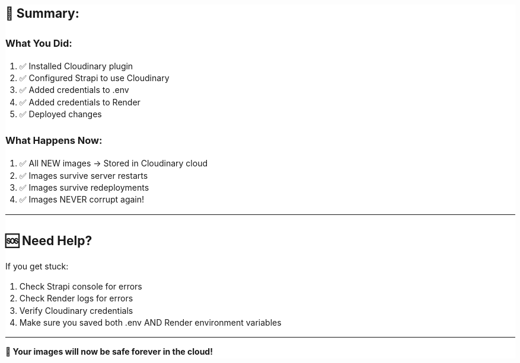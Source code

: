 
## 🎯 **Summary:**

### **What You Did:**
1. ✅ Installed Cloudinary plugin
2. ✅ Configured Strapi to use Cloudinary
3. ✅ Added credentials to .env
4. ✅ Added credentials to Render
5. ✅ Deployed changes

### **What Happens Now:**
1. ✅ All NEW images → Stored in Cloudinary cloud
2. ✅ Images survive server restarts
3. ✅ Images survive redeployments
4. ✅ Images NEVER corrupt again!

---

## 🆘 **Need Help?**

If you get stuck:
1. Check Strapi console for errors
2. Check Render logs for errors
3. Verify Cloudinary credentials
4. Make sure you saved both .env AND Render environment variables

---

**🎉 Your images will now be safe forever in the cloud!**

